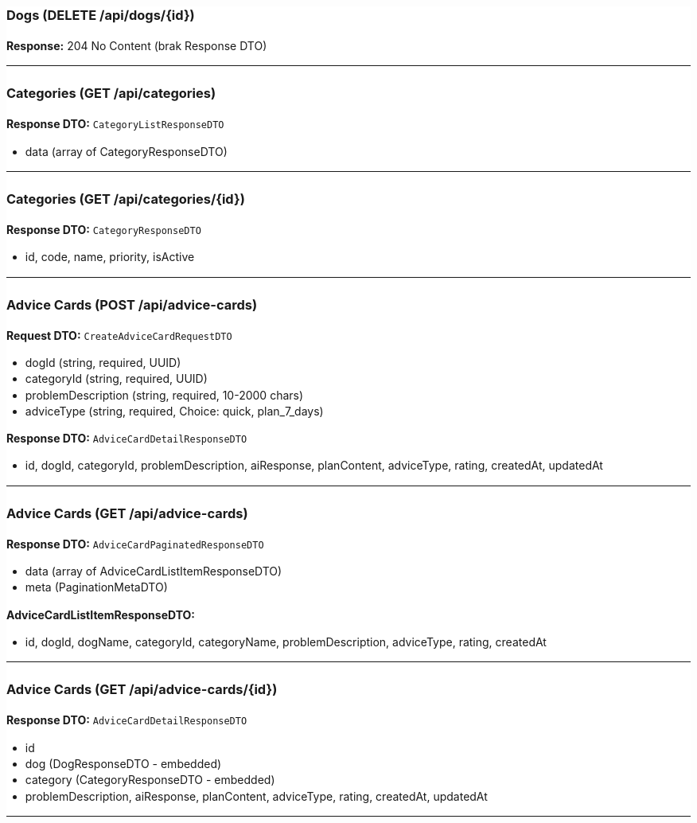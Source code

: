 ### Dogs (DELETE /api/dogs/{id})

**Response:** 204 No Content (brak Response DTO)

---

### Categories (GET /api/categories)

**Response DTO:** `CategoryListResponseDTO`
- data (array of CategoryResponseDTO)

---

### Categories (GET /api/categories/{id})

**Response DTO:** `CategoryResponseDTO`
- id, code, name, priority, isActive

---

### Advice Cards (POST /api/advice-cards)

**Request DTO:** `CreateAdviceCardRequestDTO`
- dogId (string, required, UUID)
- categoryId (string, required, UUID)
- problemDescription (string, required, 10-2000 chars)
- adviceType (string, required, Choice: quick, plan_7_days)

**Response DTO:** `AdviceCardDetailResponseDTO`
- id, dogId, categoryId, problemDescription, aiResponse, planContent, adviceType, rating, createdAt, updatedAt

---

### Advice Cards (GET /api/advice-cards)

**Response DTO:** `AdviceCardPaginatedResponseDTO`
- data (array of AdviceCardListItemResponseDTO)
- meta (PaginationMetaDTO)

**AdviceCardListItemResponseDTO:**
- id, dogId, dogName, categoryId, categoryName, problemDescription, adviceType, rating, createdAt

---

### Advice Cards (GET /api/advice-cards/{id})

**Response DTO:** `AdviceCardDetailResponseDTO`
- id
- dog (DogResponseDTO - embedded)
- category (CategoryResponseDTO - embedded)
- problemDescription, aiResponse, planContent, adviceType, rating, createdAt, updatedAt

---
